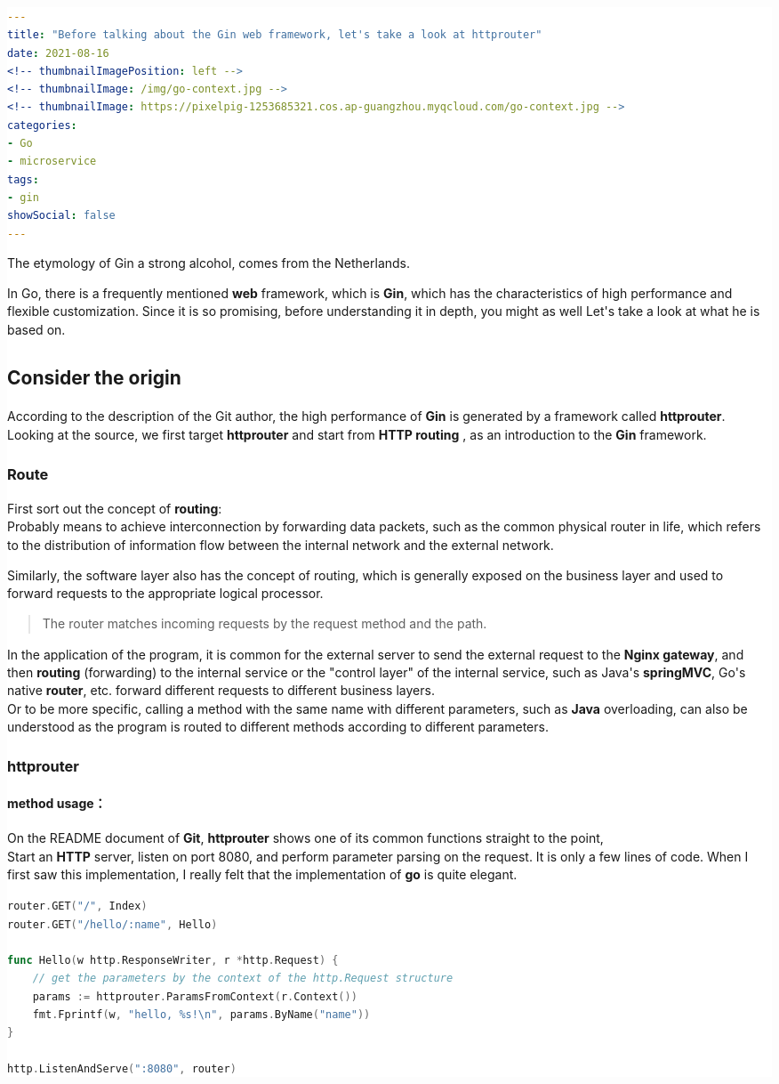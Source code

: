 ```yaml
---
title: "Before talking about the Gin web framework, let's take a look at httprouter"
date: 2021-08-16
<!-- thumbnailImagePosition: left -->
<!-- thumbnailImage: /img/go-context.jpg -->
<!-- thumbnailImage: https://pixelpig-1253685321.cos.ap-guangzhou.myqcloud.com/go-context.jpg -->
categories:
- Go
- microservice
tags:
- gin
showSocial: false
---
```


The etymology of Gin a strong alcohol, comes from the Netherlands.


In Go, there is a frequently mentioned **web** framework, which is **Gin**, which has the characteristics of high performance and flexible customization. Since it is so promising, before understanding it in depth, you might as well Let's take a look at what he is based on.  


## Consider the origin
According to the description of the Git author, the high performance of **Gin** is generated by a framework called **httprouter**. Looking at the source, we first target **httprouter** and start from **HTTP routing** , as an introduction to the **Gin** framework.

### Route
First sort out the concept of **routing**:    
Probably means to achieve interconnection by forwarding data packets, such as the common physical router in life, which refers to the distribution of information flow between the internal network and the external network.  

Similarly, the software layer also has the concept of routing, which is generally exposed on the business layer and used to forward requests to the appropriate logical processor.    
> The router matches incoming requests by the request method and the path.

In the application of the program, it is common for the external server to send the external request to the **Nginx gateway**, and then **routing** (forwarding) to the internal service or the "control layer" of the internal service, such as Java's **springMVC**, Go's native **router**, etc. forward different requests to different business layers.  
Or to be more specific, calling a method with the same name with different parameters, such as **Java** overloading, can also be understood as the program is routed to different methods according to different parameters.

### httprouter
#### method usage：
On the README document of **Git**, **httprouter** shows one of its common functions straight to the point,  
Start an **HTTP** server, listen on port 8080, and perform parameter parsing on the request. It is only a few lines of code. When I first saw this implementation, I really felt that the implementation of **go** is quite elegant.
```go
router.GET("/", Index)
router.GET("/hello/:name", Hello)

func Hello(w http.ResponseWriter, r *http.Request) {
    // get the parameters by the context of the http.Request structure
    params := httprouter.ParamsFromContext(r.Context())
    fmt.Fprintf(w, "hello, %s!\n", params.ByName("name"))
}

http.ListenAndServe(":8080", router)
```
